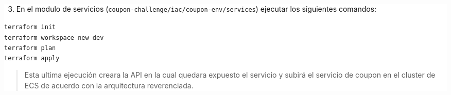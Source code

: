 3. En el modulo de servicios (`coupon-challenge/iac/coupon-env/services`) ejecutar los siguientes comandos: 
```bash
terraform init
terraform workspace new dev
terraform plan
terraform apply 
```
> Esta ultima ejecución creara la API en la cual quedara expuesto el servicio y subirá el servicio de coupon en el cluster de ECS de acuerdo con la arquitectura reverenciada. 
